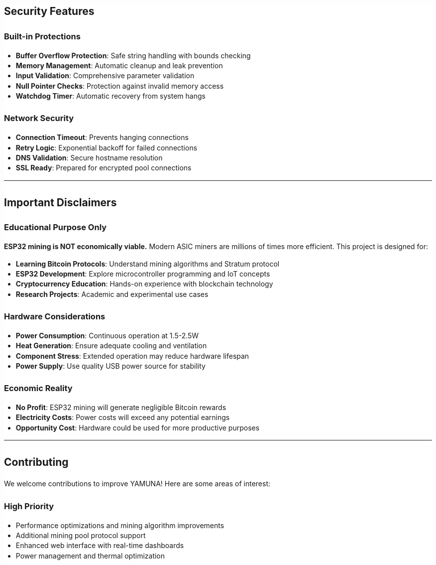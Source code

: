 
## Security Features

### Built-in Protections
- **Buffer Overflow Protection**: Safe string handling with bounds checking
- **Memory Management**: Automatic cleanup and leak prevention
- **Input Validation**: Comprehensive parameter validation
- **Null Pointer Checks**: Protection against invalid memory access
- **Watchdog Timer**: Automatic recovery from system hangs

### Network Security
- **Connection Timeout**: Prevents hanging connections
- **Retry Logic**: Exponential backoff for failed connections
- **DNS Validation**: Secure hostname resolution
- **SSL Ready**: Prepared for encrypted pool connections

---

## Important Disclaimers

### Educational Purpose Only
**ESP32 mining is NOT economically viable.** Modern ASIC miners are millions of times more efficient. This project is designed for:

- **Learning Bitcoin Protocols**: Understand mining algorithms and Stratum protocol
- **ESP32 Development**: Explore microcontroller programming and IoT concepts
- **Cryptocurrency Education**: Hands-on experience with blockchain technology
- **Research Projects**: Academic and experimental use cases

### Hardware Considerations
- **Power Consumption**: Continuous operation at 1.5-2.5W
- **Heat Generation**: Ensure adequate cooling and ventilation
- **Component Stress**: Extended operation may reduce hardware lifespan
- **Power Supply**: Use quality USB power source for stability

### Economic Reality
- **No Profit**: ESP32 mining will generate negligible Bitcoin rewards
- **Electricity Costs**: Power costs will exceed any potential earnings
- **Opportunity Cost**: Hardware could be used for more productive purposes

---

## Contributing

We welcome contributions to improve YAMUNA! Here are some areas of interest:

### High Priority
- Performance optimizations and mining algorithm improvements
- Additional mining pool protocol support
- Enhanced web interface with real-time dashboards
- Power management and thermal optimization
